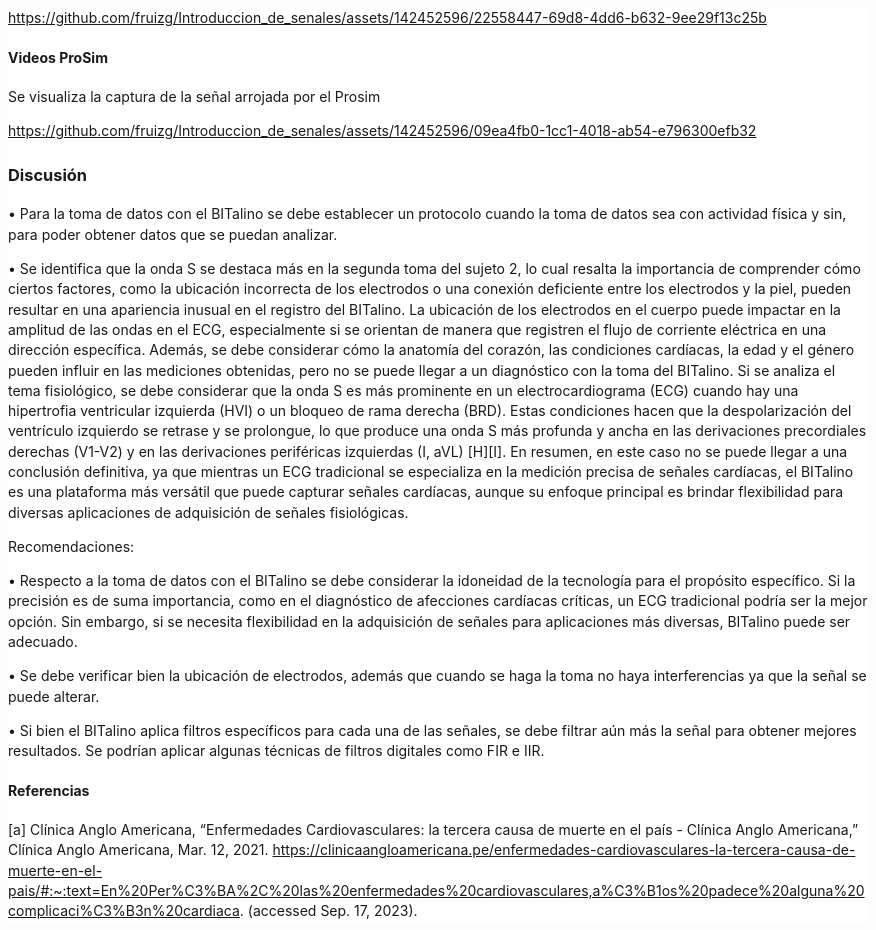 
https://github.com/fruizg/Introduccion_de_senales/assets/142452596/22558447-69d8-4dd6-b632-9ee29f13c25b


#### Videos ProSim

Se visualiza la captura de la señal arrojada por el Prosim

https://github.com/fruizg/Introduccion_de_senales/assets/142452596/09ea4fb0-1cc1-4018-ab54-e796300efb32


### Discusión

•	Para la toma de datos con el BITalino se debe establecer un protocolo cuando la toma de datos sea con actividad física y sin, para poder obtener datos que se puedan analizar.

•	Se identifica que la onda S se destaca más en la segunda toma del sujeto 2, lo cual resalta la importancia de comprender cómo ciertos factores, como la ubicación incorrecta de los electrodos o una conexión deficiente entre los electrodos y la piel, pueden resultar en una apariencia inusual en el registro del BITalino. La ubicación de los electrodos en el cuerpo puede impactar en la amplitud de las ondas en el ECG, especialmente si se orientan de manera que registren el flujo de corriente eléctrica en una dirección específica. Además, se debe considerar cómo la anatomía del corazón, las condiciones cardíacas, la edad y el género pueden influir en las mediciones obtenidas, pero no se puede llegar a un diagnóstico con la toma del BITalino. Si se analiza el tema fisiológico, se debe considerar que la onda S es más prominente en un electrocardiograma (ECG) cuando hay una hipertrofia ventricular izquierda (HVI) o un bloqueo de rama derecha (BRD). Estas condiciones hacen que la despolarización del ventrículo izquierdo se retrase y se prolongue, lo que produce una onda S más profunda y ancha en las derivaciones precordiales derechas (V1-V2) y en las derivaciones periféricas izquierdas (I, aVL) [H][I]. En resumen, en este caso no se puede llegar a una conclusión definitiva, ya que mientras un ECG tradicional se especializa en la medición precisa de señales cardíacas, el BITalino es una plataforma más versátil que puede capturar señales cardíacas, aunque su enfoque principal es brindar flexibilidad para diversas aplicaciones de adquisición de señales fisiológicas.

Recomendaciones: 

•	Respecto a la toma de datos con el BITalino se debe considerar la idoneidad de la tecnología para el propósito específico. Si la precisión es de suma importancia, como en el diagnóstico de afecciones cardíacas críticas, un ECG tradicional podría ser la mejor opción. Sin embargo, si se necesita flexibilidad en la adquisición de señales para aplicaciones más diversas, BITalino puede ser adecuado.

•	Se debe verificar bien la ubicación de electrodos, además que cuando se haga la toma no haya interferencias ya que la señal se puede alterar. 

•	Si bien el BITalino aplica filtros específicos para cada una de las señales, se debe filtrar aún más la señal para obtener mejores resultados. Se podrían aplicar algunas técnicas de filtros digitales como FIR e IIR. 


#### Referencias

[a]
Clínica Anglo Americana, “Enfermedades Cardiovasculares: la tercera causa de muerte en el país - Clínica Anglo Americana,” Clínica Anglo Americana, Mar. 12, 2021. https://clinicaangloamericana.pe/enfermedades-cardiovasculares-la-tercera-causa-de-muerte-en-el-pais/#:~:text=En%20Per%C3%BA%2C%20las%20enfermedades%20cardiovasculares,a%C3%B1os%20padece%20alguna%20complicaci%C3%B3n%20cardiaca. (accessed Sep. 17, 2023).
